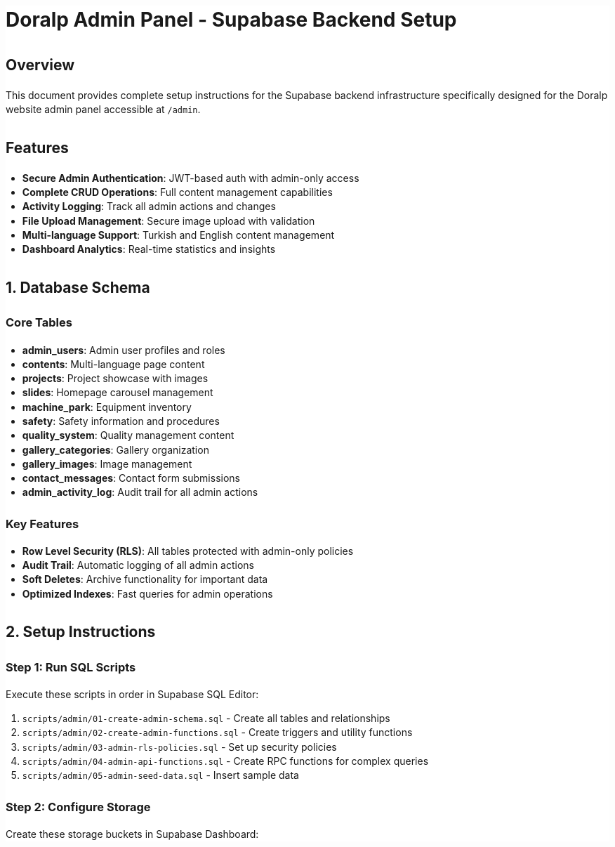 # Doralp Admin Panel - Supabase Backend Setup

## Overview
This document provides complete setup instructions for the Supabase backend infrastructure specifically designed for the Doralp website admin panel accessible at `/admin`.

## Features
- **Secure Admin Authentication**: JWT-based auth with admin-only access
- **Complete CRUD Operations**: Full content management capabilities
- **Activity Logging**: Track all admin actions and changes
- **File Upload Management**: Secure image upload with validation
- **Multi-language Support**: Turkish and English content management
- **Dashboard Analytics**: Real-time statistics and insights

## 1. Database Schema

### Core Tables
- **admin_users**: Admin user profiles and roles
- **contents**: Multi-language page content
- **projects**: Project showcase with images
- **slides**: Homepage carousel management
- **machine_park**: Equipment inventory
- **safety**: Safety information and procedures
- **quality_system**: Quality management content
- **gallery_categories**: Gallery organization
- **gallery_images**: Image management
- **contact_messages**: Contact form submissions
- **admin_activity_log**: Audit trail for all admin actions

### Key Features
- **Row Level Security (RLS)**: All tables protected with admin-only policies
- **Audit Trail**: Automatic logging of all admin actions
- **Soft Deletes**: Archive functionality for important data
- **Optimized Indexes**: Fast queries for admin operations

## 2. Setup Instructions

### Step 1: Run SQL Scripts
Execute these scripts in order in Supabase SQL Editor:

1. `scripts/admin/01-create-admin-schema.sql` - Create all tables and relationships
2. `scripts/admin/02-create-admin-functions.sql` - Create triggers and utility functions
3. `scripts/admin/03-admin-rls-policies.sql` - Set up security policies
4. `scripts/admin/04-admin-api-functions.sql` - Create RPC functions for complex queries
5. `scripts/admin/05-admin-seed-data.sql` - Insert sample data

### Step 2: Configure Storage
Create these storage buckets in Supabase Dashboard:
